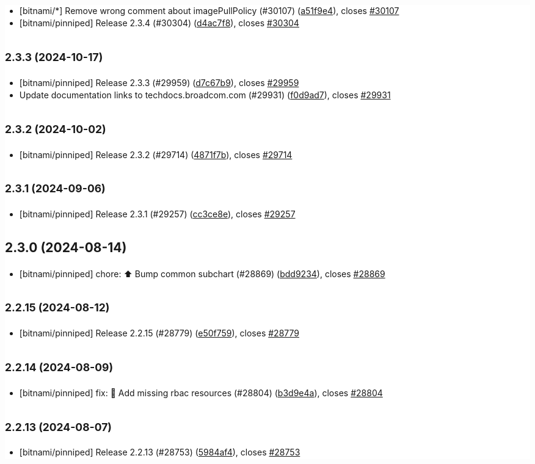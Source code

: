 * [bitnami/*] Remove wrong comment about imagePullPolicy (#30107) ([a51f9e4](https://github.com/bitnami/charts/commit/a51f9e4bb0fbf77199512d35de7ac8abe055d026)), closes [#30107](https://github.com/bitnami/charts/issues/30107)
* [bitnami/pinniped] Release 2.3.4 (#30304) ([d4ac7f8](https://github.com/bitnami/charts/commit/d4ac7f87d05deba5be151dbacb4df8aff62c17b3)), closes [#30304](https://github.com/bitnami/charts/issues/30304)

## <small>2.3.3 (2024-10-17)</small>

* [bitnami/pinniped] Release 2.3.3 (#29959) ([d7c67b9](https://github.com/bitnami/charts/commit/d7c67b926bf3546097193e79677d5601692eb461)), closes [#29959](https://github.com/bitnami/charts/issues/29959)
* Update documentation links to techdocs.broadcom.com (#29931) ([f0d9ad7](https://github.com/bitnami/charts/commit/f0d9ad78f39f633d275fc576d32eae78ded4d0b8)), closes [#29931](https://github.com/bitnami/charts/issues/29931)

## <small>2.3.2 (2024-10-02)</small>

* [bitnami/pinniped] Release 2.3.2 (#29714) ([4871f7b](https://github.com/bitnami/charts/commit/4871f7bf11f3641b4700eb161ffb22ca49d7fe60)), closes [#29714](https://github.com/bitnami/charts/issues/29714)

## <small>2.3.1 (2024-09-06)</small>

* [bitnami/pinniped] Release 2.3.1 (#29257) ([cc3ce8e](https://github.com/bitnami/charts/commit/cc3ce8ead7d47a2b84b7e135e6016e9e0cd4e3a8)), closes [#29257](https://github.com/bitnami/charts/issues/29257)

## 2.3.0 (2024-08-14)

* [bitnami/pinniped] chore: :arrow_up: Bump common subchart (#28869) ([bdd9234](https://github.com/bitnami/charts/commit/bdd9234fed458a0a4fd14ee481fb33bf1c598806)), closes [#28869](https://github.com/bitnami/charts/issues/28869)

## <small>2.2.15 (2024-08-12)</small>

* [bitnami/pinniped] Release 2.2.15 (#28779) ([e50f759](https://github.com/bitnami/charts/commit/e50f759a375b74e15bdcb07c1c69361792c0cbef)), closes [#28779](https://github.com/bitnami/charts/issues/28779)

## <small>2.2.14 (2024-08-09)</small>

* [bitnami/pinniped] fix: :bug: Add missing rbac resources (#28804) ([b3d9e4a](https://github.com/bitnami/charts/commit/b3d9e4aef4314a608f98c2f9d6afb470dd37aacd)), closes [#28804](https://github.com/bitnami/charts/issues/28804)

## <small>2.2.13 (2024-08-07)</small>

* [bitnami/pinniped] Release 2.2.13 (#28753) ([5984af4](https://github.com/bitnami/charts/commit/5984af460eebd9a1763528e818d88c359f5298fb)), closes [#28753](https://github.com/bitnami/charts/issues/28753)
